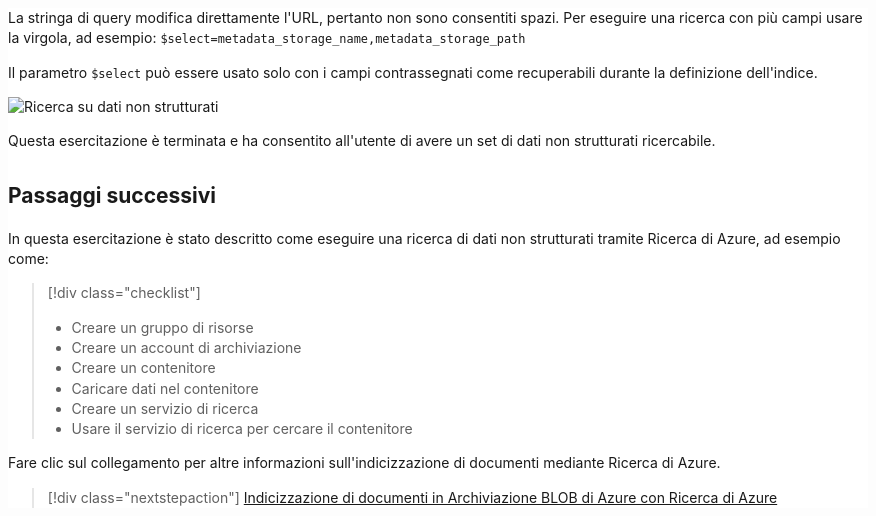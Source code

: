 La stringa di query modifica direttamente l'URL, pertanto non sono consentiti spazi. Per eseguire una ricerca con più campi usare la virgola, ad esempio: `$select=metadata_storage_name,metadata_storage_path`
    
Il parametro `$select` può essere usato solo con i campi contrassegnati come recuperabili durante la definizione dell'indice.

  ![Ricerca su dati non strutturati](media/storage-unstructured-search/metadatasearchunstructured.png) 

Questa esercitazione è terminata e ha consentito all'utente di avere un set di dati non strutturati ricercabile.

## <a name="next-steps"></a>Passaggi successivi

In questa esercitazione è stato descritto come eseguire una ricerca di dati non strutturati tramite Ricerca di Azure, ad esempio come:

> [!div class="checklist"]
> * Creare un gruppo di risorse
> * Creare un account di archiviazione
> * Creare un contenitore
> * Caricare dati nel contenitore
> * Creare un servizio di ricerca
> * Usare il servizio di ricerca per cercare il contenitore

Fare clic sul collegamento per altre informazioni sull'indicizzazione di documenti mediante Ricerca di Azure.

> [!div class="nextstepaction"]
> [Indicizzazione di documenti in Archiviazione BLOB di Azure con Ricerca di Azure](../../search/search-howto-indexing-azure-blob-storage.md)